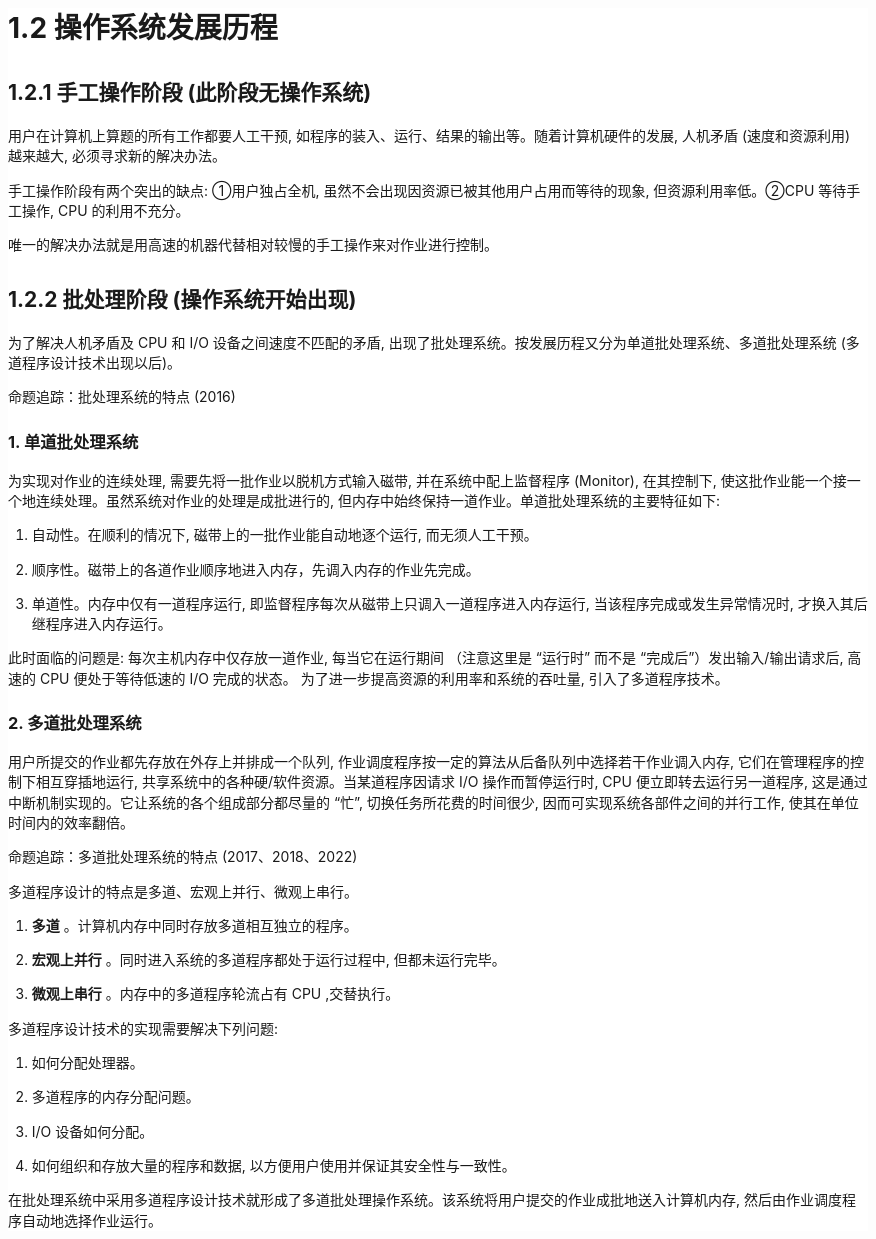 # 1.2 操作系统发展历程

## 1.2.1 手工操作阶段 (此阶段无操作系统)

用户在计算机上算题的所有工作都要人工干预, 如程序的装入、运行、结果的输出等。随着计算机硬件的发展, 人机矛盾 (速度和资源利用) 越来越大, 必须寻求新的解决办法。

手工操作阶段有两个突出的缺点: ①用户独占全机, 虽然不会出现因资源已被其他用户占用而等待的现象, 但资源利用率低。②CPU 等待手工操作, CPU 的利用不充分。

唯一的解决办法就是用高速的机器代替相对较慢的手工操作来对作业进行控制。

## 1.2.2 批处理阶段 (操作系统开始出现)

为了解决人机矛盾及 CPU 和 I/O 设备之间速度不匹配的矛盾, 出现了批处理系统。按发展历程又分为单道批处理系统、多道批处理系统 (多道程序设计技术出现以后)。

命题追踪：批处理系统的特点 (2016)

### 1. 单道批处理系统

为实现对作业的连续处理, 需要先将一批作业以脱机方式输入磁带, 并在系统中配上监督程序 (Monitor), 在其控制下, 使这批作业能一个接一个地连续处理。虽然系统对作业的处理是成批进行的, 但内存中始终保持一道作业。单道批处理系统的主要特征如下:

1) 自动性。在顺利的情况下, 磁带上的一批作业能自动地逐个运行, 而无须人工干预。

2) 顺序性。磁带上的各道作业顺序地进入内存，先调入内存的作业先完成。

3) 单道性。内存中仅有一道程序运行, 即监督程序每次从磁带上只调入一道程序进入内存运行, 当该程序完成或发生异常情况时, 才换入其后继程序进入内存运行。

此时面临的问题是: 每次主机内存中仅存放一道作业, 每当它在运行期间 （注意这里是 “运行时” 而不是 “完成后”）发出输入/输出请求后, 高速的 CPU 便处于等待低速的 I/O 完成的状态。 为了进一步提高资源的利用率和系统的吞吐量, 引入了多道程序技术。

### 2. 多道批处理系统

用户所提交的作业都先存放在外存上并排成一个队列, 作业调度程序按一定的算法从后备队列中选择若干作业调入内存, 它们在管理程序的控制下相互穿插地运行, 共享系统中的各种硬/软件资源。当某道程序因请求 I/O 操作而暂停运行时, CPU 便立即转去运行另一道程序, 这是通过中断机制实现的。它让系统的各个组成部分都尽量的 “忙”, 切换任务所花费的时间很少, 因而可实现系统各部件之间的并行工作, 使其在单位时间内的效率翻倍。

命题追踪：多道批处理系统的特点 (2017、2018、2022)

多道程序设计的特点是多道、宏观上并行、微观上串行。

1) **多道** 。计算机内存中同时存放多道相互独立的程序。

2) **宏观上并行** 。同时进入系统的多道程序都处于运行过程中, 但都未运行完毕。

3) **微观上串行** 。内存中的多道程序轮流占有 CPU ,交替执行。

多道程序设计技术的实现需要解决下列问题:

1) 如何分配处理器。

2) 多道程序的内存分配问题。

3) I/O 设备如何分配。

4) 如何组织和存放大量的程序和数据, 以方便用户使用并保证其安全性与一致性。

在批处理系统中采用多道程序设计技术就形成了多道批处理操作系统。该系统将用户提交的作业成批地送入计算机内存, 然后由作业调度程序自动地选择作业运行。

